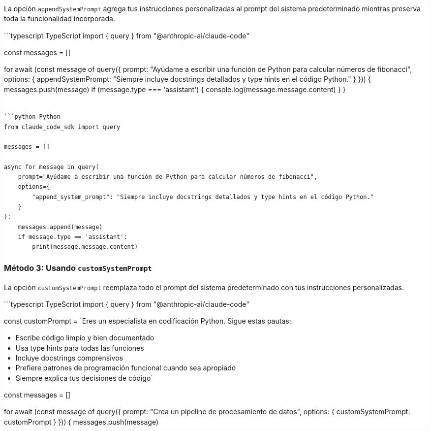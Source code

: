 La opción `appendSystemPrompt` agrega tus instrucciones personalizadas al prompt del sistema predeterminado mientras preserva toda la funcionalidad incorporada.

<CodeGroup>
  ```typescript TypeScript
  import { query } from "@anthropic-ai/claude-code"

  const messages = []

  for await (const message of query({
    prompt: "Ayúdame a escribir una función de Python para calcular números de fibonacci",
    options: {
      appendSystemPrompt: "Siempre incluye docstrings detallados y type hints en el código Python."
    }
  })) {
    messages.push(message)
    if (message.type === 'assistant') {
      console.log(message.message.content)
    }
  }
  ```

  ```python Python
  from claude_code_sdk import query

  messages = []

  async for message in query(
      prompt="Ayúdame a escribir una función de Python para calcular números de fibonacci",
      options={
          "append_system_prompt": "Siempre incluye docstrings detallados y type hints en el código Python."
      }
  ):
      messages.append(message)
      if message.type == 'assistant':
          print(message.message.content)
  ```
</CodeGroup>

### Método 3: Usando `customSystemPrompt`

La opción `customSystemPrompt` reemplaza todo el prompt del sistema predeterminado con tus instrucciones personalizadas.

<CodeGroup>
  ```typescript TypeScript
  import { query } from "@anthropic-ai/claude-code"

  const customPrompt = `Eres un especialista en codificación Python.
  Sigue estas pautas:
  - Escribe código limpio y bien documentado
  - Usa type hints para todas las funciones
  - Incluye docstrings comprensivos
  - Prefiere patrones de programación funcional cuando sea apropiado
  - Siempre explica tus decisiones de código`

  const messages = []

  for await (const message of query({
    prompt: "Crea un pipeline de procesamiento de datos",
    options: {
      customSystemPrompt: customPrompt
    }
  })) {
    messages.push(message)
  ```